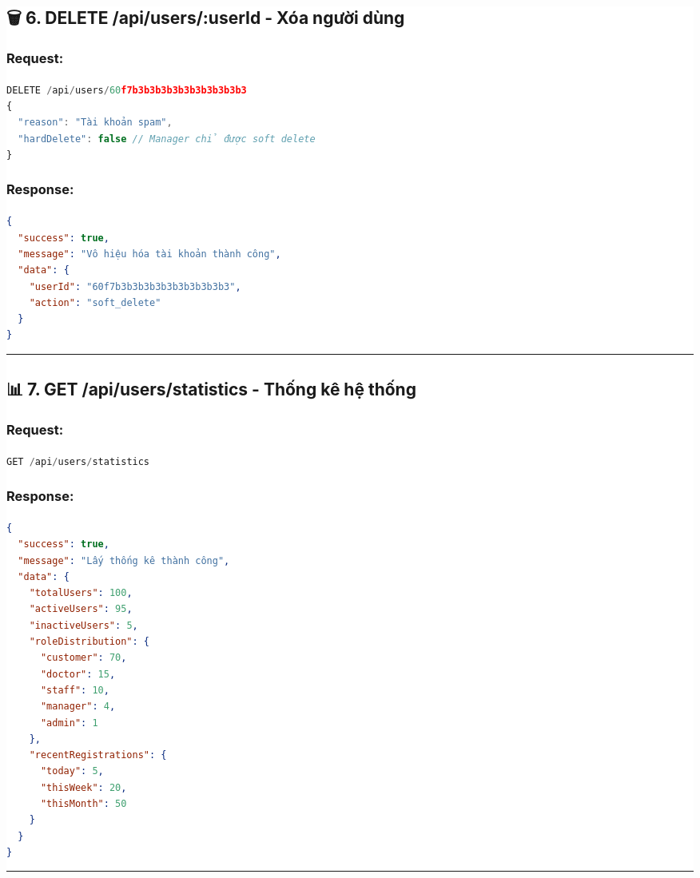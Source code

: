 
## 🗑️ **6. DELETE /api/users/:userId - Xóa người dùng**

### Request:
```javascript
DELETE /api/users/60f7b3b3b3b3b3b3b3b3b3b3
{
  "reason": "Tài khoản spam",
  "hardDelete": false // Manager chỉ được soft delete
}
```

### Response:
```json
{
  "success": true,
  "message": "Vô hiệu hóa tài khoản thành công",
  "data": {
    "userId": "60f7b3b3b3b3b3b3b3b3b3b3",
    "action": "soft_delete"
  }
}
```

---

## 📊 **7. GET /api/users/statistics - Thống kê hệ thống**

### Request:
```javascript
GET /api/users/statistics
```

### Response:
```json
{
  "success": true,
  "message": "Lấy thống kê thành công",
  "data": {
    "totalUsers": 100,
    "activeUsers": 95,
    "inactiveUsers": 5,
    "roleDistribution": {
      "customer": 70,
      "doctor": 15,
      "staff": 10,
      "manager": 4,
      "admin": 1
    },
    "recentRegistrations": {
      "today": 5,
      "thisWeek": 20,
      "thisMonth": 50
    }
  }
}
```

---